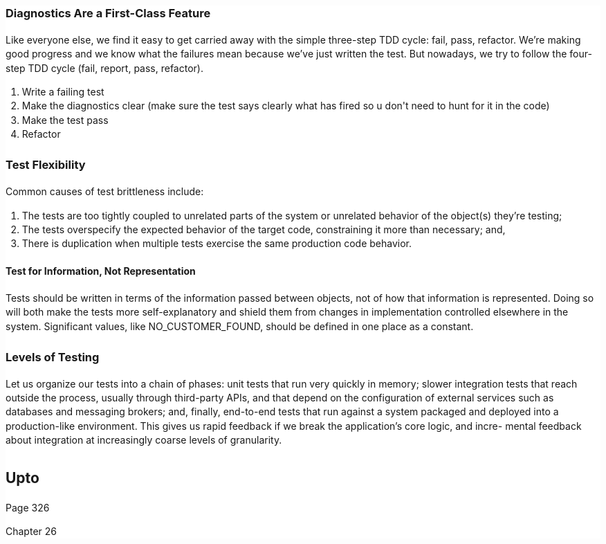 ### Diagnostics Are a First-Class Feature
Like everyone else, we find it easy to get carried away with the simple three-step TDD cycle: fail, pass, refactor. We’re making good progress and we know what the failures mean because we’ve just written the test. But nowadays, we try to follow the four-step TDD cycle (fail, report, pass, refactor). 
1. Write a failing test
2. Make the diagnostics clear (make sure the test says clearly what has fired so u don't need to hunt for it in the code)
3. Make the test pass
4. Refactor

### Test Flexibility
Common causes of test brittleness include:
1. The tests are too tightly coupled to unrelated parts of the system or unrelated behavior of the object(s) they’re testing;
2. The tests overspecify the expected behavior of the target code, constraining it more than necessary; and,
3. There is duplication when multiple tests exercise the same production code behavior.

#### Test for Information, Not Representation
Tests should be written in terms of the information passed between objects,
not of how that information is represented. Doing so will both make the tests more self-explanatory and shield them from changes in implementation controlled elsewhere in the system. Significant values, like NO_CUSTOMER_FOUND, should be defined in one place as a constant.

### Levels of Testing
Let us organize our tests into a chain of phases: unit tests that run very quickly in memory; slower integration tests that reach outside the process, usually through third-party APIs, and that depend on the configuration of external services such as databases and messaging brokers; and, finally, end-to-end tests that run against a system packaged and deployed into a production-like environment. This gives us rapid feedback if we break the application’s core logic, and incre- mental feedback about integration at increasingly coarse levels of granularity. 

## Upto
Page 326

Chapter 26

